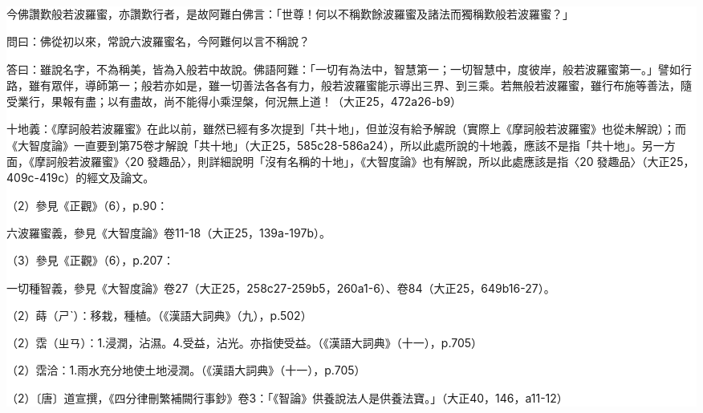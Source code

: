 [^75]: 讚＋（嘆）【石】。（大正25，450d，n.18）

[^76]: 《大智度論》卷58〈36 阿難稱譽品〉：

今佛讚歎般若波羅蜜，亦讚歎行者，是故阿難白佛言：「世尊！何以不稱歎餘波羅蜜及諸法而獨稱歎般若波羅蜜？」

問曰：佛從初以來，常說六波羅蜜名，今阿難何以言不稱說？

答曰：雖說名字，不為稱美，皆為入般若中故說。佛語阿難：「一切有為法中，智慧第一；一切智慧中，度彼岸，般若波羅蜜第一。」譬如行路，雖有眾伴，導師第一；般若亦如是，雖一切善法各各有力，般若波羅蜜能示導出三界、到三乘。若無般若波羅蜜，雖行布施等善法，隨受業行，果報有盡；以有盡故，尚不能得小乘涅槃，何況無上道！（大正25，472a26-b9）

[^77]: 〔是〕－【聖】。（大正25，450d，n.19）

[^78]: 〔波羅蜜〕－【石】。（大正25，450d，n.20）

[^79]: 無所失無所破：即本來如是，色即是空、空即是色義。（《大智度論筆記》［E017］p.315）

[^80]: 益利＝利益【宋】【元】【明】【宮】。（大正25，450d，n.21）

[^81]: 〔子〕－【宋】【元】【明】【宮】。（大正25，450d，n.22）

[^82]: 〔深〕－【聖】。（大正25，450d，n.23）

[^83]: 參見《大智度論》卷18（大正25，191a-c）。

[^84]: 〔波羅蜜〕－【宋】【元】【明】【宮】【聖】。（大正25，450d，n.24）

[^85]: （1）參見《正觀》（6），pp.153-154：

十地義：《摩訶般若波羅蜜》在此以前，雖然已經有多次提到「共十地」，但並沒有給予解說（實際上《摩訶般若波羅蜜》也從未解說）；而《大智度論》一直要到第75卷才解說「共十地」（大正25，585c28-586a24），所以此處所說的十地義，應該不是指「共十地」。另一方面，《摩訶般若波羅蜜》〈20
發趣品〉，則詳細說明「沒有名稱的十地」，《大智度論》也有解說，所以此處應該是指〈20
發趣品〉（大正25，409c-419c）的經文及論文。

（2）參見《正觀》（6），p.90：

六波羅蜜義，參見《大智度論》卷11-18（大正25，139a-197b）。

（3）參見《正觀》（6），p.207：

一切種智義，參見《大智度論》卷27（大正25，258c27-259b5，260a1-6）、卷84（大正25，649b16-27）。

[^86]: 七辯。（印順法師，《大智度論》筆記〔E009〕p.303）

[^87]: 辯＝辨【聖】。（大正25，450d，n.25）

[^88]: 〔辯〕－【宋】【元】【明】【宮】【聖】【石】。（大正25，450d，n.26）

[^89]: 〔難斷絕...所〕十七字－【聖】。（大正25，451d，n.1）

[^90]: 〔法〕－【聖】。（大正25，451d，n.2）

[^91]: 七辯。（印順法師，《大智度論筆記》〔E009〕p.303）

[^92]: 然：4.正確，認為正確。5.常作表示肯定的答語。（《漢語大詞典》（七），p.169）

[^93]: 問＝間【宮】。（大正25，451d，n.3）

[^94]: 般若說三乘法皆空和合。［蓋就菩薩般若正觀境上而談，豈通化耶？］（印順法師，《大智度論筆記》〔E017〕p.315）

[^95]: 故＋（釋第二十七品竟）【石】。（大正25，451d，n.4）

[^96]: （大智度論釋散華品第二十九）十二字＝（釋第二十八品）六字【聖】，＝（摩訶般若波羅蜜經散華品第二十八）十五字【石】，〔大智度論〕－【明】。（大正25，451d，n.5）

[^97]: 寧＝曼【聖】。（大正25，451d，n.8）

[^98]: 〔可〕－【宮】。（大正25，451d，n.9）

[^99]: 殊＝姝【聖】。（大正25，451d，n.10）

[^100]: 〔諸〕－【宮】【聖】。（大正25，451d，n.11）

[^101]: 比：3.類，輩。（《漢語大詞典》（五），p.25~~9~~8）

[^102]: 《大般若波羅蜜多經》卷426〈27
散花品〉：「爾時，善現覩斯事已作是念言：『今所散花於諸天處曾未見有，是花微妙定非草樹水陸所生，應是諸天為供養故從心化出。』」（大正7，141a22-25）

[^103]: 語＝諸【聖】。（大正25，451d，n.12）

[^104]: 《大般若波羅蜜多經》卷426〈27
散花品〉：「時，天帝釋既知善現心之所念，謂善現言：『此所散花實非草樹水陸所生，亦不從心實能化出，但是變現。』」（大正7，141a25-27）

[^105]: 是＋（華）【宋】【元】【明】【宮】。（大正25，451d，n.13）

[^106]: 《大般若波羅蜜多經》卷426〈27
散花品〉：「爾時，善現語帝釋言：『憍尸迦！汝言此花實非草樹水陸所生，亦不從心實能化出，既非生法則不名花。』」（大正7，141a27-29）

[^107]: 畢竟不生，不名為色。（印順法師，《大智度論筆記》〔E008〕p.301）

[^108]: 案：《大正藏》原作「相」，今依《高麗藏》作「想」（第14冊，930b21）。

[^109]: 〔【論】〕－【宋】【聖】。（大正25，451d，n.14）

[^110]: 無所失無所破：雖說空，于法無所破，不失諸行業果報。（印順法師，《大智度論筆記》［E017］p.315）

[^111]: （1）蒔＝殖【石】。（大正25，451d，n.15）

（2）蒔（ㄕˋ）：移栽，種植。（《漢語大詞典》（九），p.502）

[^112]: （1）霑＝沾【宋】【元】【明】【宮】【石】，＝活【聖】。（大正25，451d，n.16）

（2）霑（ㄓㄢ）：1.浸潤，沾濕。4.受益，沾光。亦指使受益。（《漢語大詞典》（十一），p.705）

[^113]: （1）洽（ㄑㄧㄚˋ）：3.浸潤，沾濕。《書‧大禹謨》："好生之德，洽于民心。"孔穎達疏："洽，謂沾漬優渥，洽於民心，言潤澤多也。"（《漢語大詞典》（五），p.1171）

（2）霑洽：1.雨水充分地使土地浸潤。（《漢語大詞典》（十一），p.705）

[^114]: 唯＝雖【宋】【元】【明】【宮】【聖】【石】。（大正25，451d，n.17）

[^115]: 發心畢竟二不別。（印順法師，《大智度論筆記》［E009］p.302）

[^116]: 〔惡〕－【聖】。（大正25，451d，n.18）

[^117]: 蒙＝家【聖】。（大正25，451d，n.19）

[^118]: 甄（ㄓㄣ）：5.鑒別，選拔。6.彰明，表彰。（《漢語大詞典》（五），p.291）

[^119]: 化＋（共）【聖】。（大正25，451d，n.20）

[^120]: 稱心：遂心適意。（《漢語大詞典》（八），p.112）

[^121]: 〔故〕－【宋】【元】【明】【宮】。（大正25，451d，n.21）

[^122]: （1）菩薩、善現入法寶中。（印順法師，《大智度論筆記》［E017］p.315）

（2）〔唐〕道宣撰，《四分律刪繁補闕行事鈔》卷3：「《智論》供養說法人是供養法寶。」（大正40，146，a11-12）


[^1]: （大智度論釋幻人聽法品第二十八卷五十五）十八字＝（大智度論卷第五十五，釋幻聽品第二十八）十七字【宋】，＝（大智度論卷第五十五，釋幻聽品第二十八品）十八字【宮】，＝（大智度論卷第五十五，釋如幻品第二十八）十七字【元】，＝（大智度論卷第五十五，釋如幻品第二十八經作幻聽品）二十二字【明】，＝（大智度經論卷第五十五，釋第二十七品，訖第二十八品）二十二字【聖】，＝（摩訶般若波羅蜜□□□法品二十七，五十七）【石】。（大正25，448d，n.43）
[^2]: 〔子〕－【聖】。（大正25，448d，n.45）
[^3]: 《大般若波羅蜜多經》卷426〈26
[^4]: 〔是〕－【聖】。（大正25，448d，n.46）
[^5]: ［胡］吉藏，《大品經義疏》卷6：「眾生如幻下第六，破『聽者說者皆如幻』疑。疑意未能雙幻，或可聽者如幻，說者不必如幻，故釋云：說者、聽者亦皆如幻也。」（卍新續藏24，263a4-6）
[^6]: 果＋（如幻如夢）【石】。（大正25，449d，n.1）
[^7]: 天＝人【聖】。（大正25，449d，n.2）
[^8]: 子＋（言）【石】。（大正25，449d，n.3）
[^9]: 《大般若波羅蜜多經》卷426〈26
[^10]: 參見《摩訶般若波羅蜜經》卷7〈27 問住品〉（大正8，275b20-c13）。
[^11]: 〔故〕－【宋】【元】【明】【宮】。（大正25，449d，n.5）
[^12]: 《摩訶般若波羅蜜經》卷7〈27
[^13]: （如）＋化【石】。（大正25，449d，n.6）
[^14]: 〔無〕－【聖】。（大正25，449d，n.7）
[^15]: 如幻：令於諸法心無所著。（印順法師，《大智度論筆記》〔E017〕p.315）
[^16]: 〔幻〕－【宮】【聖】。（大正25，449d，n.8）
[^17]: 妙云＝第一【聖】。（大正25，449d，n.9）
[^18]: （1）審＝悉【宋】【元】【明】【宮】。（大正25，449d，n.10）
[^19]: 將無：莫非。（《漢語大詞典》（七），p.810）
[^20]: 正自：1.正是，恰好是。（《漢語大詞典》（五），p.309）
[^21]: 涅槃：從妄而有故（如幻）空。（印順法師，《大智度論筆記》〔E008〕p.300）
[^22]: 佛亦如幻：福慧緣合有故。（印順法師，《大智度論筆記》〔E009〕p.302）
[^23]: 《正觀》（6），p.153：參見《摩訶般若波羅蜜經》卷23〈75
[^24]: 幻＋（如）【聖】。（大正25，449d，n.11）
[^25]: 時＝以【石】。（大正25，449d，n.12）
[^26]: （1）《雜阿含經》卷33（936經）：「此堅固樹，於我所說能知義者，無有是處！若能知者，我則記說，況復百手釋氏而不記說得須陀洹？」（大正2，240b5-8）
[^27]: 耳＝也【石】。（大正25，449d，n.13）
[^28]: 貪＝含【聖】。（大正25，449d，n.14）
[^29]: 〔所〕－【石】。（大正25，449d，n.15）
[^30]: 涅槃：相。（印順法師，《大智度論筆記》〔E008〕p.300）
[^31]: 智＝知【聖】。（大正25，449d，n.16）
[^32]: （1）《眾事分阿毘曇論》卷4：「云何有上法？謂一切有為法及虛空非數滅。云何無上法？謂數滅法。」（大正26，648b29-c1）
[^33]: 大＝火【聖】。（大正25，449d，n.17）
[^34]: （1）擘＝𨐯【宮】【聖】【石】。（大正25，449d，n.18）
[^35]: 毳（ㄘㄨㄟˋ）：1.鳥獸的細毛。2.指獸毛皮。3.指毛皮或毛織品所製衣服。（《漢語大詞典》（六），p.1012）
[^36]: 熱勢＝勢熱【宋】【元】【明】【宮】。（大正25，449d，n.19）
[^37]: 減＝滅【宋】【元】【明】【宮】【聖】。（大正25，449d，n.20）
[^38]: 破：破諸有法顯乎如幻。（印順法師，《大智度論筆記》〔E017〕p.315）
[^39]: 揵＝犍【明】。（大正25，449d，n.21）
[^40]: 〔及諸菩薩......諸〕九字－【聖】。（大正25，449d，n.22）
[^41]: 人＝又【石】。（大正25，449d，n.23）
[^42]: （1）《放光般若經》卷6〈29
[^43]: （1）《大般若波羅蜜多經卷》卷426（第二分）〈26
[^44]: （諸）＋陀【宋】【元】【明】【宮】。（大正25，449d，n.24）
[^45]: （種）＋智【石】。（大正25，449d，n.25）
[^46]: 法＝無【聖】。（大正25，449d，n.26）
[^47]: 攝取＝護持【石】。（大正25，449d，n.27）
[^48]: 般若：攝取菩薩之法。（印順法師，《大智度論筆記》〔E002〕p.288）
[^49]: 〔國〕－【聖】。（大正25，450d，n.1）
[^50]: 捷：6.迅速，敏疾。（《漢語大詞典》（六），p.650）
[^51]: 疾：18.快速，急速。19.敏捷，敏銳。（《漢語大詞典》（八），p.296）
[^52]: 《大般若波羅蜜多經》卷426〈26
[^53]: 《大般若波羅蜜多經》卷426〈26
[^54]: 故＋（言）【石】。（大正25，450d，n.3）
[^55]: 〔故〕－【宋】【元】【明】【宮】。（大正25，450d，n.4）
[^56]: 〔故〕－【宋】【元】【明】【宮】【聖】。（大正25，450d，n.5）
[^57]: 者言＝論者言【元】【明】，＝釋曰【石】。（大正25，450d，n.6）
[^58]: （1）甚深難見難解難知。（印順法師，《大智度論》筆記〔B009〕p.303）
[^59]: 得＝待【聖】。（大正25，450d，n.7）
[^60]: 澁＝淴【聖】，＝忽【石】。（大正25，450d，n.8）
[^61]: 〔若〕－【聖】。（大正25，450d，n.9）
[^62]: 〔慧〕－【宋】【元】【明】【宮】。（大正25，450d，n.10）
[^63]: 情：6.意願，欲望。（《漢語大詞典》（七），p.576）
[^64]: 凡夫著有怖空。（印順法師，《大智度論筆記》〔E017〕p.315）
[^66]: 〔漏〕－【聖】。（大正25，450d，n.11）
[^67]: 〔故〕－【石】。（大正25，450d，n.12）
[^68]: 漏＝滿【聖】。（大正25，450d，n.13）
[^69]: （1）四信：又稱四不壞淨、四不壞信，即佛不壞信、法不壞信、僧不壞信、聖戒不壞信。
[^70]: 愛＝受【元】【明】【聖】。（大正25，450d，n.14）
[^71]: 原文作「伐」，今依【宋】【元】【明】【宮】【聖】【石】改為「代」。
[^72]: （1）《根本說一切有部毘奈耶》卷35：「其舍利子是第二大法將，助佛轉法輪。」（大正23，818a17-18）
[^73]: 是＝皆【聖】。（大正25，450d，n.16）
[^74]: 〔故〕－【宋】【元】【明】【宮】【聖】【石】。（大正25，450d，n.17）
[^123]: 《大正藏》原作「方」，今依《高麗藏》作「力」（第14冊，931a27）。
[^124]: 〔是〕－【宋】【元】【明】【宮】。（大正25，451d，n.22）
[^125]: 少＝小【聖】。（大正25，451d，n.23）
[^126]: 現＋（敢現）【聖】。（大正25，451d，n.24）
[^127]: 〔說〕－【宋】【元】【明】【宮】。（大正25，451d，n.25）
[^128]: 反＝友【聖】。（大正25，451d，n.26）
[^129]: 伏（ㄈㄨˊ）：12.通"服"。佩服，服氣。14.通"服"。降服，屈服，服從。（《漢語大詞典》（一），p.1180）
[^130]: （1）如是＋（此處舊有六行半文今依校正移入于後）夾註【元】。（大正25，452d，n.1）
[^131]: 〔是〕－【宋】【宮】【聖】【石】。（大正25，452d，n.5）
[^132]: 〔實〕－【宋】【宮】。（大正25，452d，n.6）
[^133]: （1）《大般若波羅蜜多經》卷426〈27
[^134]: 知＝智【聖】。（大正25，452d，n.7）
[^135]: 〔實〕－【宋】【宮】【聖】。（大正25，452d，n.8）
[^136]: 《大般若波羅蜜多經》卷426〈27
[^137]: 但假名＝假名但【宋】【宮】。（大正25，452d，n.9）
[^138]: 《大般若波羅蜜多經》卷426〈27
[^139]: 〔如〕－【石】。（大正25，452d，n.10）
[^140]: 《大般若波羅蜜多經》卷426〈27
[^141]: 何以＝不可得【聖】。（大正25，452d，n.11）
[^142]: 《大般若波羅蜜多經》卷426〈27
[^143]: 〔以〕－【宋】【元】【明】【宮】【聖】。（大正25，452d，n.12）
[^144]: 《大般若波羅蜜多經》卷426〈27
[^145]: 減＝咸【聖】。（大正25，452d，n.13）
[^146]: 《大般若波羅蜜多經》卷426〈27
[^147]: 色受＝受色【石】。（大正25，452d，n.14）
[^148]: 色滅＝滅色【石】。（大正25，452d，n.15）
[^149]: 種＋（種）【聖】。（大正25，452d，n.16）
[^150]: 菩薩＝菩提【石】。（大正25，452d，n.17）
[^151]: 《大般若波羅蜜多經》卷426〈27
[^152]: 《大般若波羅蜜多經》卷426〈27
[^153]: 〔能〕－【聖】。（大正25，452d，n.18）
[^154]: 減＝滅咸【聖】。（大正25，452d，n.19）
[^155]: 減＝滅【石】。（大正25，452d，n.20）
[^156]: 《大般若波羅蜜多經》卷426〈27
[^157]: 案：「釋」，即指帝釋。
[^158]: 吾＝五【聖】。（大正25，453d，n.1）
[^159]: 但名：緣生無性之義。（印順法師，《大智度論筆記》〔E017〕p.315）
[^160]: 二諦：名字，實相。（印順法師，《大智度論筆記》［E002］p.286）
[^161]: 諍＝諦【聖】。（大正25，452d，n.3）
[^162]: （1）深＋（五眾從因緣和合生，無有定性，但有假名。假名實相者，所謂五眾如、法性、實際。須菩提所說，不違此理；何以故？聖人知名字是俗諦，實相是第一義諦；有所說者隨凡夫人，第一義諦中無彼此，亦無諍；乃至一切種智亦如是。眾生空，乃至知者，見者空故。須陀洹但有假名，乃至佛亦如是。）【元】。（大正25，453d，n.2）
[^163]: 言＝曰【石】。（大正25，453d，n.4）
[^164]: 不學真學。（印順法師，《大智度論筆記》［E017］p.315）
[^165]: 〔空〕－【石】。（大正25，453d，n.5）
[^166]: 〔以〕－【宋】【元】【明】【宮】。（大正25，453d，n.6）
[^167]: 〔可〕－【宋】【宮】。（大正25，453d，n.7）
[^168]: 〔空〕－【宋】【元】【明】【宮】【聖】。（大正25，453d，n.8）
[^169]: 〔空〕－【宋】【宮】【聖】。（大正25，453d，n.9）
[^170]: ┌著　──破法不破空
[^171]: 是＋（如是）【石】。（大正25，453d，n.10）
[^173]: 〔不〕－【宋】【元】【明】【宮】【聖】。（大正25，453d，n.12）
[^174]: 染＝深【石】。（大正25，453d，n.13）
[^175]: 〔是〕－【石】。（大正25，453d，n.15）
[^176]: 增執、減執。（印順法師，《大智度論筆記》〔E017〕p.315）
[^177]: 不：不增不減，不受不滅。（印順法師，《大智度論筆記》［E010）p.303）
[^178]: 〔須菩提〕－【聖】。（大正25，453d，n.16）
[^179]: 之＝趣【石】。（大正25，453d，n.18）
[^180]: ［隋］慧遠，《大乘義章》卷18：「火珠雖能出火，要須見日；亦如水珠雖能出水，要須見月。」（大正44，820a6-8）
[^181]: 法性常住。（印順法師，《大智度論筆記》［E005）p.295）
[^182]: 不：不生不滅不受不取，不垢不淨，不增不減。（印順法師，《大智度論筆記》〔E010〕p.303）
[^183]: 到＝至【宮】【聖】。（大正25，453d，n.19）
[^184]: ［胡］吉藏，《大品經義疏》卷6：「第二、明學得果。『當於何求』下，第三、示學處。前明無所得學，今示所得處，將三種般若是所學處，謂文字、實相、正觀。」（卍新續藏24，264a22-24）
[^185]: 言＝語【宋】【元】【明】【宮】。（大正25，453d，n.20）
[^186]: 案：上面這一段討論「是誰神力」之內容，如依吉藏《大品經義疏》之科判屬於「文字般若」之範圍。不過，《摩訶般若波羅蜜經》卷8〈29
[^187]: ［胡］吉藏，《大品經義疏》卷6：「『天主云一切皆無受相』下，第二、因破神力，明實相般若果。」（卍新續藏24，264b13-14）。
[^188]: 〔故〕－【宋】【宮】【聖】。（大正25，453d，n.21）
[^189]: 《大般若波羅蜜多經》卷426〈27
[^190]: 《大般若波羅蜜多經》卷426〈27
[^191]: 《大般若波羅蜜多經》卷426〈27
[^192]: （1）《放光般若經》卷6〈30
[^193]: 《大般若波羅蜜多經》卷426〈27
[^194]: ［胡］吉藏，《大品經義疏》卷6：「『當何處求』下，第三、明觀照般若，即是正明求學。論云『上因佛神力說般若』；今正明求實相，即發正觀，故是觀照波若。然息一切觀是正觀，息一切求故是正求。」（卍新續藏24，265a1-3）
[^195]: 〔應〕－【石】。（大正25，453d，n.22）
[^196]: （1）《放光般若經》卷6〈30 雨法雨品〉：
[^197]: 《大般若波羅蜜多經》卷427〈27
[^198]: 非＝不【石】。（大正25，454d，n.1）
[^199]: 《大般若波羅蜜多經》卷427〈27
[^200]: 《大般若波羅蜜多經》卷427〈27
[^201]: 案：羅什此處譯的「色法」，玄奘譯《大般若經》作「法性」，應即前文中的「法相」。
[^202]: 《大般若波羅蜜多經》卷427〈27
[^203]: 〔非一切種智如〕－【聖】。（大正25，454d，n.2）
[^204]: 《正觀》（6），p.154：
[^205]: 〔波羅蜜〕－【宋】【元】【明】【宮】【聖】。（大正25，454d，n.3）
[^206]: 文字般若。（印順法師，《大智度論筆記》［E010］p.303）
[^207]: 佛說般若之量。（印順法師，《大智度論筆記》［E017］p.315）
[^208]: 如來隨眾生應解、應得、應行故說法。（印順法師，《大智度論筆記》［B018］p.145）
[^209]: 墮＝隨【聖】。（大正25，454d，n.4）
[^210]: 落＝洛【石】。（大正25，454d，n.5）
[^211]: 〔解所應〕－【石】。（大正25，454d，n.6）
[^212]: 〔有〕－【石】。（大正25，454d，n.7）
[^213]: （無）＋受【石】。（大正25，454d，n.8）
[^214]: 〔名為般〕－【石】。（大正25，454d，n.9）
[^215]: 言＝示【宋】【元】【明】【宮】【聖】。（大正25，454d，n.10）
[^216]: 〔又〕－【宮】【聖】。（大正25，454d，n.11）
[^217]: 一切法趣空。（印順法師，《大智度論筆記》〔E010〕p.305）
[^218]: 讚＋（嘆）【石】。（大正25，454d，n.12）
[^219]: 〔云何言......不〕十七字－【聖】。（大正25，454d，n.13）
[^220]: 言定＝定言【宮】。（大正25，454d，n.14）
[^221]: 〔所〕－【宋】【元】【明】【宮】。（大正25，454d，n.15）
[^222]: 無＋（所）【宋】【元】【明】【宮】。（大正25，454d，n.16）
[^223]: 今＝令【元】【明】。（大正25，454d，n.17）
[^224]: ［胡］吉藏，《大品經義疏》卷6：「問：『如與無受，云何異？』答曰：『皆是實相異名。即諸法不可著，故名無受；取戲論不能破，故名如也。又云：畢竟空實相名如也。』」（卍新續藏24，264b17-19）
[^225]: 〔中〕－【宋】【元】【明】【宮】。（大正25，454d，n.18）
[^226]: ┌亦名無受.........諸法不可著故。
[^227]: 然＝無【宋】，然＋（可）【石】。（大正25，454d，n.19）
[^228]: 〔名〕－【聖】。（大正25，454d，n.20）
[^229]:  （1）《中論》卷4〈22